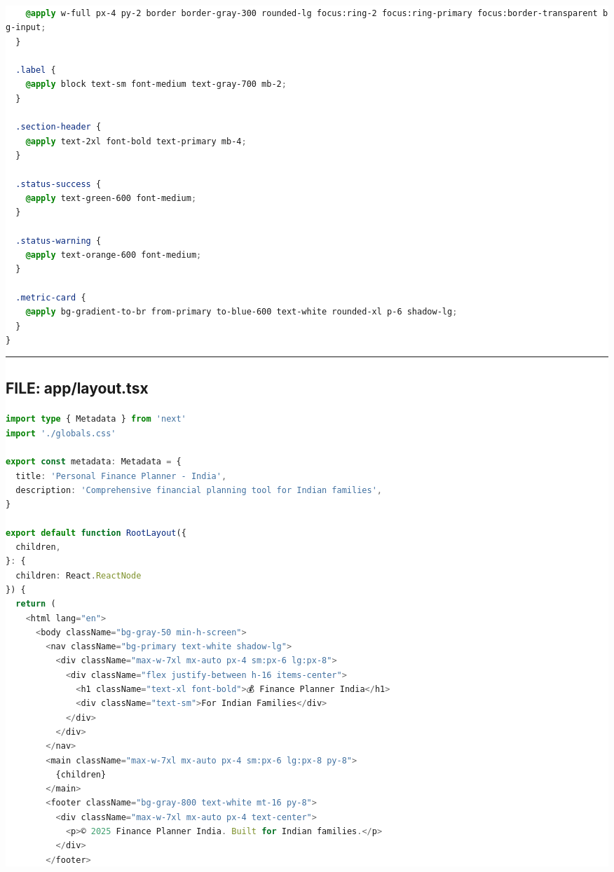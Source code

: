 ```css
    @apply w-full px-4 py-2 border border-gray-300 rounded-lg focus:ring-2 focus:ring-primary focus:border-transparent bg-input;
  }

  .label {
    @apply block text-sm font-medium text-gray-700 mb-2;
  }

  .section-header {
    @apply text-2xl font-bold text-primary mb-4;
  }

  .status-success {
    @apply text-green-600 font-medium;
  }

  .status-warning {
    @apply text-orange-600 font-medium;
  }

  .metric-card {
    @apply bg-gradient-to-br from-primary to-blue-600 text-white rounded-xl p-6 shadow-lg;
  }
}
```

---

## FILE: app/layout.tsx

```typescript
import type { Metadata } from 'next'
import './globals.css'

export const metadata: Metadata = {
  title: 'Personal Finance Planner - India',
  description: 'Comprehensive financial planning tool for Indian families',
}

export default function RootLayout({
  children,
}: {
  children: React.ReactNode
}) {
  return (
    <html lang="en">
      <body className="bg-gray-50 min-h-screen">
        <nav className="bg-primary text-white shadow-lg">
          <div className="max-w-7xl mx-auto px-4 sm:px-6 lg:px-8">
            <div className="flex justify-between h-16 items-center">
              <h1 className="text-xl font-bold">💰 Finance Planner India</h1>
              <div className="text-sm">For Indian Families</div>
            </div>
          </div>
        </nav>
        <main className="max-w-7xl mx-auto px-4 sm:px-6 lg:px-8 py-8">
          {children}
        </main>
        <footer className="bg-gray-800 text-white mt-16 py-8">
          <div className="max-w-7xl mx-auto px-4 text-center">
            <p>© 2025 Finance Planner India. Built for Indian families.</p>
          </div>
        </footer>
```